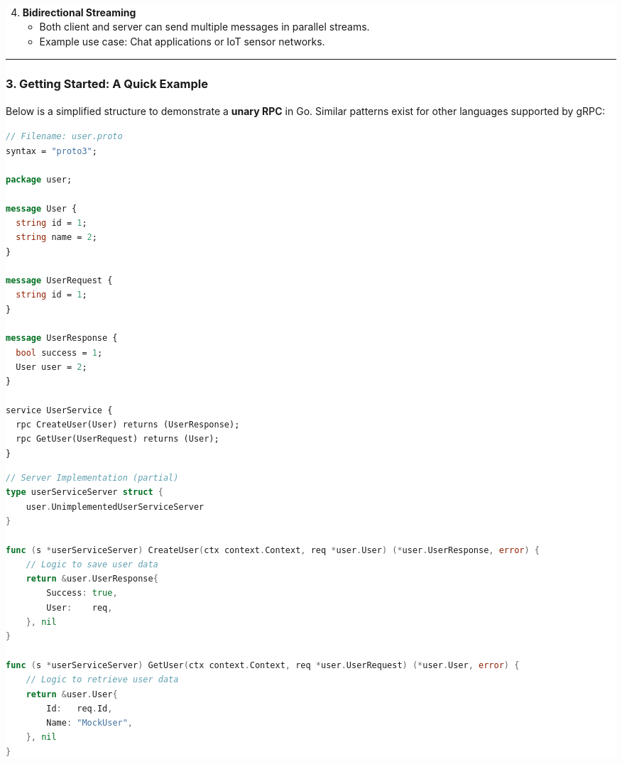4. **Bidirectional Streaming**  
   - Both client and server can send multiple messages in parallel streams.  
   - Example use case: Chat applications or IoT sensor networks.

---

### 3. Getting Started: A Quick Example

Below is a simplified structure to demonstrate a **unary RPC** in Go. Similar patterns exist for other languages supported by gRPC:

```protobuf
// Filename: user.proto
syntax = "proto3";

package user;

message User {
  string id = 1;
  string name = 2;
}

message UserRequest {
  string id = 1;
}

message UserResponse {
  bool success = 1;
  User user = 2;
}

service UserService {
  rpc CreateUser(User) returns (UserResponse);
  rpc GetUser(UserRequest) returns (User);
}
```

```go
// Server Implementation (partial)
type userServiceServer struct {
    user.UnimplementedUserServiceServer
}

func (s *userServiceServer) CreateUser(ctx context.Context, req *user.User) (*user.UserResponse, error) {
    // Logic to save user data
    return &user.UserResponse{
        Success: true,
        User:    req,
    }, nil
}

func (s *userServiceServer) GetUser(ctx context.Context, req *user.UserRequest) (*user.User, error) {
    // Logic to retrieve user data
    return &user.User{
        Id:   req.Id,
        Name: "MockUser",
    }, nil
}
```
